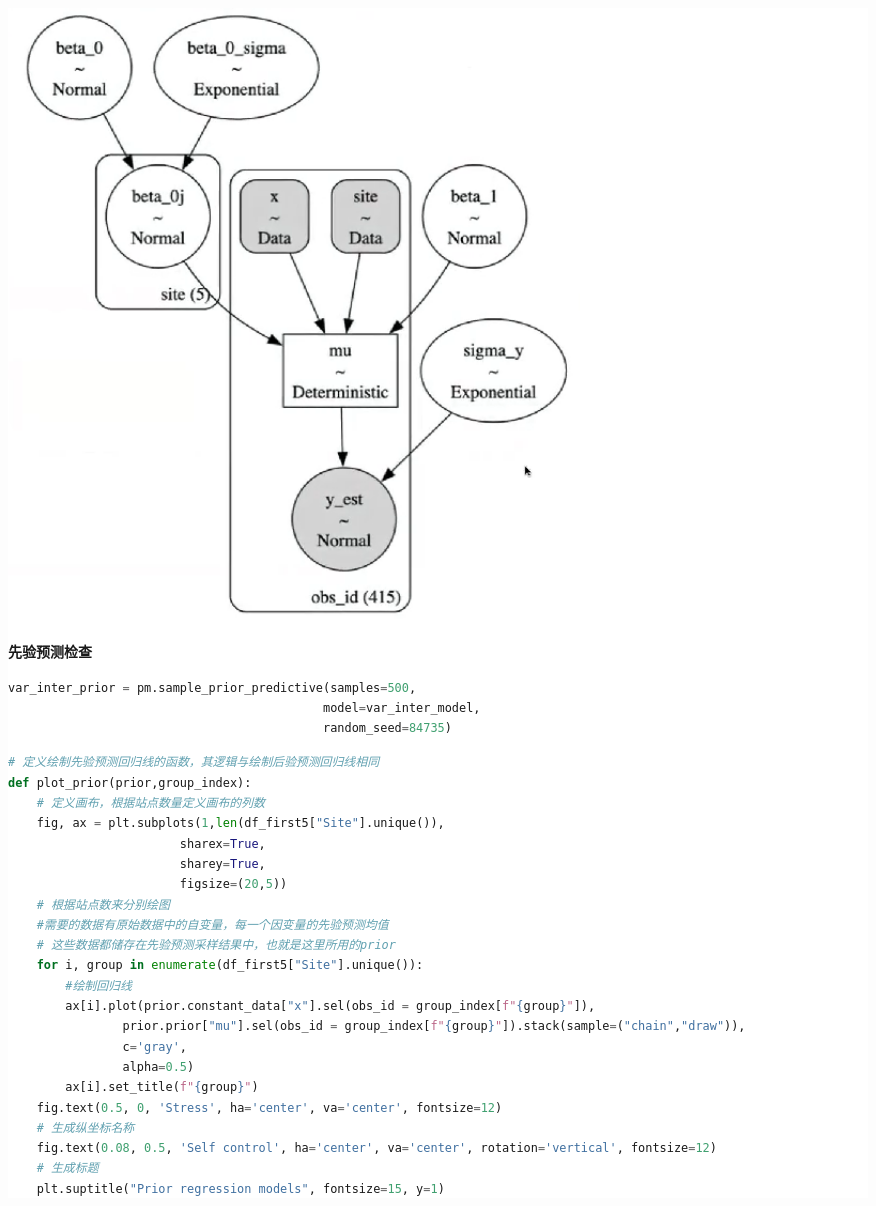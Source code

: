 ![alt text](image-11.png)

**先验预测检查**

```python
var_inter_prior = pm.sample_prior_predictive(samples=500,
                                            model=var_inter_model,
                                            random_seed=84735)
```

```python
# 定义绘制先验预测回归线的函数，其逻辑与绘制后验预测回归线相同
def plot_prior(prior,group_index):
    # 定义画布，根据站点数量定义画布的列数
    fig, ax = plt.subplots(1,len(df_first5["Site"].unique()), 
                        sharex=True,
                        sharey=True,
                        figsize=(20,5))
    # 根据站点数来分别绘图
    #需要的数据有原始数据中的自变量，每一个因变量的先验预测均值
    # 这些数据都储存在先验预测采样结果中，也就是这里所用的prior
    for i, group in enumerate(df_first5["Site"].unique()): 
        #绘制回归线
        ax[i].plot(prior.constant_data["x"].sel(obs_id = group_index[f"{group}"]),
                prior.prior["mu"].sel(obs_id = group_index[f"{group}"]).stack(sample=("chain","draw")),
                c='gray',
                alpha=0.5)
        ax[i].set_title(f"{group}")
    fig.text(0.5, 0, 'Stress', ha='center', va='center', fontsize=12)
    # 生成纵坐标名称
    fig.text(0.08, 0.5, 'Self control', ha='center', va='center', rotation='vertical', fontsize=12)
    # 生成标题
    plt.suptitle("Prior regression models", fontsize=15, y=1)
```